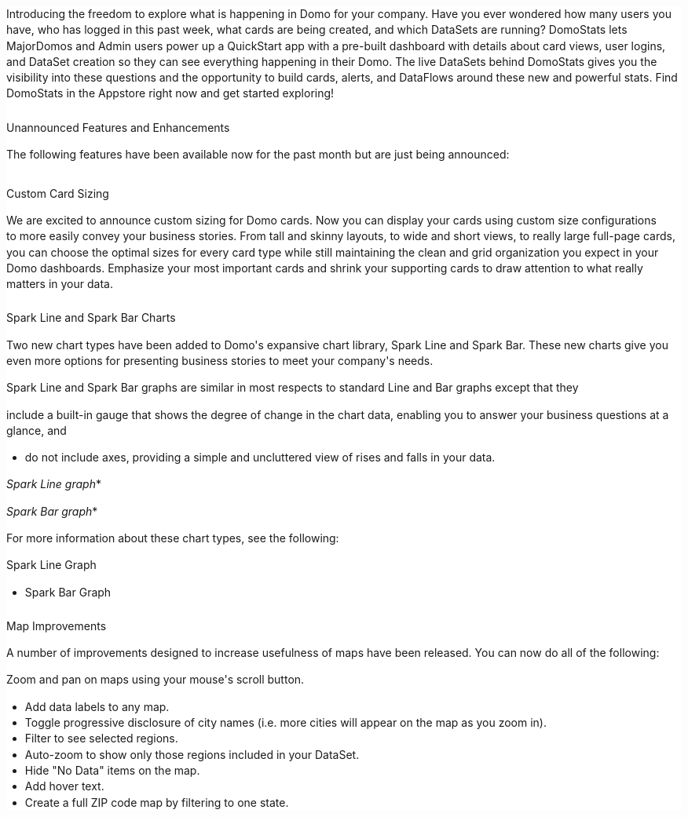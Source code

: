 Introducing the freedom to explore what is happening in Domo for your company. Have you ever wondered how many users you have, who has logged in this past week, what cards are being created, and which DataSets are running? DomoStats lets MajorDomos and Admin users power up a QuickStart app with a pre-built dashboard with details about card views, user logins, and DataSet creation so they can see everything happening in their Domo. The live DataSets behind DomoStats gives you the visibility into these questions and the opportunity to build cards, alerts, and DataFlows around these new and powerful stats. Find DomoStats in the Appstore right now and get started exploring!


###
 Unannounced Features and Enhancements

The following features have been available now for the past month but are just being announced:

##
 Custom Card Sizing

We are excited to announce custom sizing for Domo cards. Now you can display your cards using custom size configurations to more easily convey your business stories. From tall and skinny layouts, to wide and short views, to really large full-page cards, you can choose the optimal sizes for every card type while still maintaining the clean and grid organization you expect in your Domo dashboards. Emphasize your most important cards and shrink your supporting cards to draw attention to what really matters in your data.


###
 Spark Line and Spark Bar Charts

Two new chart types have been added to Domo's expansive chart library, Spark Line and Spark Bar. These new charts give you even more options for presenting business stories to meet your company's needs.


 Spark Line and Spark Bar graphs are similar in most respects to standard Line and Bar graphs except that they

 include a built-in gauge that shows the degree of change in the chart data, enabling you to answer your business questions at a glance, and
* do not include axes, providing a simple and uncluttered view of rises and falls in your data.

*Spark Line graph**

*Spark Bar graph**

For more information about these chart types, see the following:

 Spark Line Graph
* Spark Bar Graph


###
 Map Improvements

A number of improvements designed to increase usefulness of maps have been released. You can now do all of the following:

 Zoom and pan on maps using your mouse's scroll button.
* Add data labels to any map.
* Toggle progressive disclosure of city names (i.e. more cities will appear on the map as you zoom in).
* Filter to see selected regions.
* Auto-zoom to show only those regions included in your DataSet.
* Hide "No Data" items on the map.
* Add hover text.
* Create a full ZIP code map by filtering to one state.
